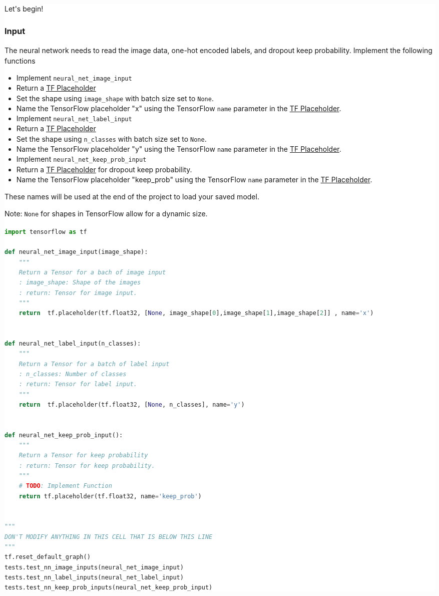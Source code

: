 Let's begin!

### Input
The neural network needs to read the image data, one-hot encoded labels, and dropout keep probability. Implement the following functions
* Implement `neural_net_image_input`
 * Return a [TF Placeholder](https://www.tensorflow.org/api_docs/python/tf/placeholder)
 * Set the shape using `image_shape` with batch size set to `None`.
 * Name the TensorFlow placeholder "x" using the TensorFlow `name` parameter in the [TF Placeholder](https://www.tensorflow.org/api_docs/python/tf/placeholder).
* Implement `neural_net_label_input`
 * Return a [TF Placeholder](https://www.tensorflow.org/api_docs/python/tf/placeholder)
 * Set the shape using `n_classes` with batch size set to `None`.
 * Name the TensorFlow placeholder "y" using the TensorFlow `name` parameter in the [TF Placeholder](https://www.tensorflow.org/api_docs/python/tf/placeholder).
* Implement `neural_net_keep_prob_input`
 * Return a [TF Placeholder](https://www.tensorflow.org/api_docs/python/tf/placeholder) for dropout keep probability.
 * Name the TensorFlow placeholder "keep_prob" using the TensorFlow `name` parameter in the [TF Placeholder](https://www.tensorflow.org/api_docs/python/tf/placeholder).

These names will be used at the end of the project to load your saved model.

Note: `None` for shapes in TensorFlow allow for a dynamic size.


```python
import tensorflow as tf

def neural_net_image_input(image_shape):
    """
    Return a Tensor for a bach of image input
    : image_shape: Shape of the images
    : return: Tensor for image input.
    """
    return  tf.placeholder(tf.float32, [None, image_shape[0],image_shape[1],image_shape[2]] , name='x')


def neural_net_label_input(n_classes):
    """
    Return a Tensor for a batch of label input
    : n_classes: Number of classes
    : return: Tensor for label input.
    """
    return  tf.placeholder(tf.float32, [None, n_classes], name='y')


def neural_net_keep_prob_input():
    """
    Return a Tensor for keep probability
    : return: Tensor for keep probability.
    """
    # TODO: Implement Function
    return tf.placeholder(tf.float32, name='keep_prob')


"""
DON'T MODIFY ANYTHING IN THIS CELL THAT IS BELOW THIS LINE
"""
tf.reset_default_graph()
tests.test_nn_image_inputs(neural_net_image_input)
tests.test_nn_label_inputs(neural_net_label_input)
tests.test_nn_keep_prob_inputs(neural_net_keep_prob_input)
```
